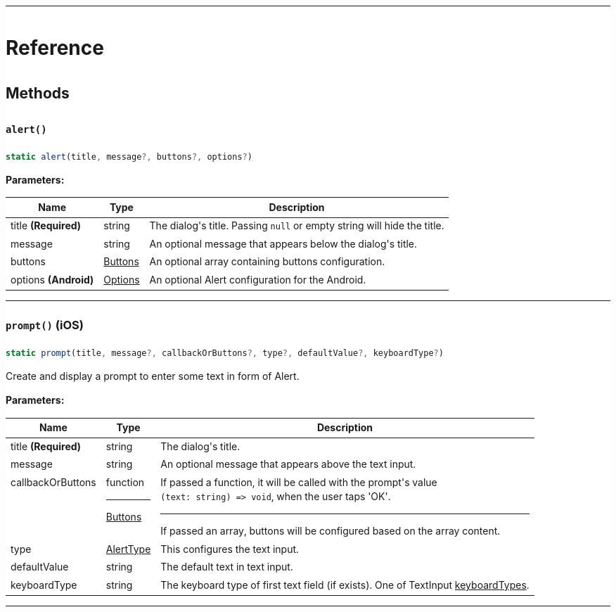 ```js
```

---

# Reference

## Methods

### `alert()`

```js
static alert(title, message?, buttons?, options?)
```

**Parameters:**

| Name                  | Type                        | Description                                                             |
| --------------------- | --------------------------- | ----------------------------------------------------------------------- |
| title **(Required)**  | string                      | The dialog's title. Passing `null` or empty string will hide the title. |
| message               | string                      | An optional message that appears below the dialog's title.              |
| buttons               | [Buttons](#buttons)         | An optional array containing buttons configuration.                     |
| options **(Android)** | [Options](#options-android) | An optional Alert configuration for the Android.                        |

---

### `prompt()` **(iOS)**

```js
static prompt(title, message?, callbackOrButtons?, type?, defaultValue?, keyboardType?)
```

Create and display a prompt to enter some text in form of Alert.

**Parameters:**

| Name                 | Type                             | Description                                                                                                                                                                                           |
| -------------------- | -------------------------------- | ----------------------------------------------------------------------------------------------------------------------------------------------------------------------------------------------------- |
| title **(Required)** | string                           | The dialog's title.                                                                                                                                                                                   |
| message              | string                           | An optional message that appears above the text input.                                                                                                                                                |
| callbackOrButtons    | function<hr/>[Buttons](#buttons) | If passed a function, it will be called with the prompt's value<br/>`(text: string) => void`, when the user taps 'OK'.<hr/>If passed an array, buttons will be configured based on the array content. |
| type                 | [AlertType](#alerttype-ios)      | This configures the text input.                                                                                                                                                                       |
| defaultValue         | string                           | The default text in text input.                                                                                                                                                                       |
| keyboardType         | string                           | The keyboard type of first text field (if exists). One of TextInput [keyboardTypes](textinput.md#keyboardtype).                                                                                       |

---
